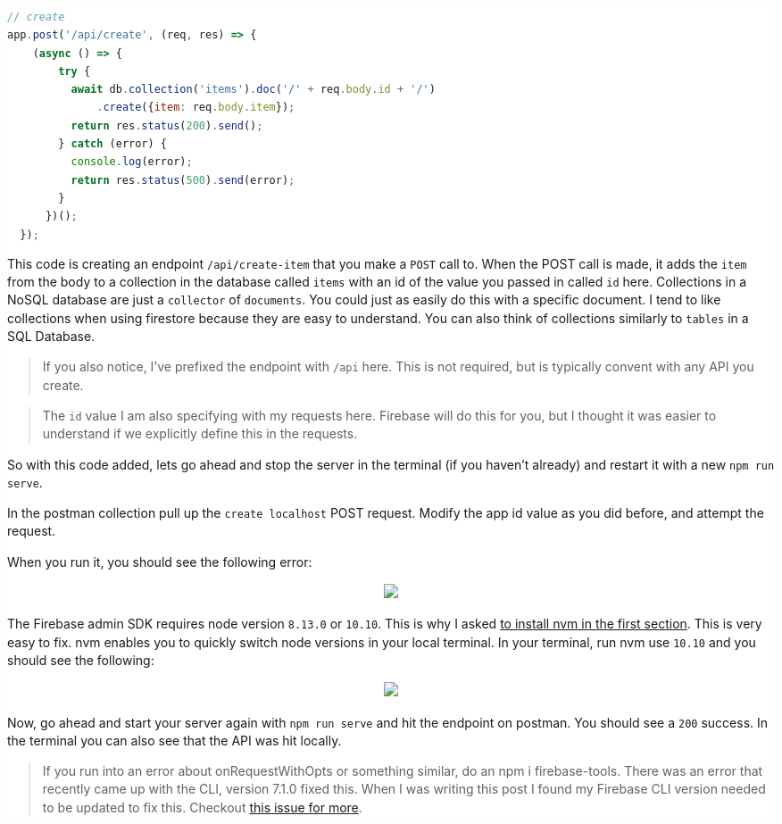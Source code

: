 ```js
// create
app.post('/api/create', (req, res) => {
    (async () => {
        try {
          await db.collection('items').doc('/' + req.body.id + '/')
              .create({item: req.body.item});
          return res.status(200).send();
        } catch (error) {
          console.log(error);
          return res.status(500).send(error);
        }
      })();
  });
```

This code is creating an endpoint `/api/create-item` that you make a `POST` call to. When the POST call is made, it adds the `item` from the body to a collection in the database called `items` with an id of the value you passed in called  `id` here. Collections in a NoSQL database are just a `collector` of `documents`. You could just as easily do this with a specific document. I tend to like collections when using firestore because they are easy to understand. You can also think of collections similarly to `tables` in a SQL Database.

>If you also notice, I’ve prefixed the endpoint with `/api` here. This is not required, but is typically convent with any API you create.

>The `id` value I am also specifying with my requests here. Firebase will do this for you, but I thought it was easier to understand if we explicitly define this in the requests.

So with this code added, lets go ahead and stop the server in the terminal (if you haven’t already) and restart it with a new `npm run serve`.

In the postman collection pull up the `create localhost` POST request. Modify the app id value as you did before, and attempt the request.

When you run it, you should see the following error:

<p align="center">
    <img src="https://atevans85.files.wordpress.com/2019/07/screen-shot-2019-07-22-at-8.32.35-am.png" />
</p>

The Firebase admin SDK requires node version `8.13.0` or `10.10`. This is why I asked [to install nvm in the first section](https://github.com/nvm-sh/nvm). This is very easy to fix. nvm enables you to quickly switch node versions in your local terminal. In your terminal, run nvm use `10.10` and you should see the following:

<p align="center">
    <img src="https://atevans85.files.wordpress.com/2019/07/screen-shot-2019-07-22-at-8.34.24-am.png" />
</p>

Now, go ahead and start your server again with `npm run serve` and hit the endpoint on postman. You should see a `200` success. In the terminal you can also see that the API was hit locally.

>If you run into an error about onRequestWithOpts or something similar, do an npm i firebase-tools. There was an error that recently came up with the CLI, version 7.1.0 fixed this. When I was writing this post I found my Firebase CLI version needed to be updated to fix this. Checkout [this issue for more](https://github.com/firebase/firebase-tools/issues/1480).
